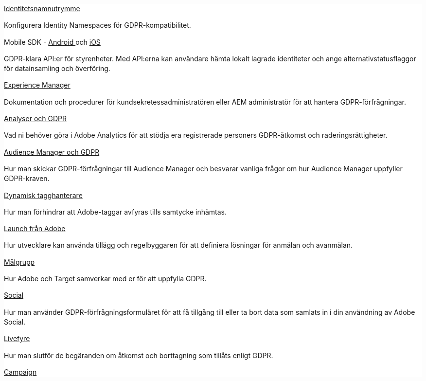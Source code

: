    <td colname="col1"> <p> <a href="https://www.adobe.io/apis/cloudplatform/dataservices/services/allservices.html#!api-specification/markdown/narrative/technical_overview/identity_namespace_overview/identity_namespace_overview.md" format="html" scope="external"> Identitetsnamnutrymme </a> </p> </td> 
   <td colname="col2"> <p>Konfigurera Identity Namespaces för GDPR-kompatibilitet. </p> </td> 
  </tr> 
  <tr> 
   <td colname="col1"> <p>Mobile SDK - <a href="https://marketing.adobe.com/resources/help/en_US/mobile/android/c_mob_privacy-gdpr-android.html" format="html" scope="external"> Android </a> och <a href="https://marketing.adobe.com/resources/help/en_US/mobile/ios/c_mob_privacy-gdpr-ios.html" format="html" scope="external"> iOS </a> </p> </td> 
   <td colname="col2"> <p>GDPR-klara API:er för styrenheter. Med API:erna kan användare hämta lokalt lagrade identiteter och ange alternativstatusflaggor för datainsamling och överföring. </p> </td> 
  </tr> 
  <tr> 
   <td colname="col1"> <p> <a href="https://helpx.adobe.com/experience-manager/6-4/managing/using/gdpr-compliance.html" format="html" scope="external"> Experience Manager </a> </p> </td> 
   <td colname="col2"> <p>Dokumentation och procedurer för kundsekretessadministratören eller AEM administratör för att hantera GDPR-förfrågningar. </p> </td> 
  </tr> 
  <tr> 
   <td colname="col1"> <p> <a href="https://marketing.adobe.com/resources/help/en_US/analytics/gdpr/index.html" format="html" scope="external"> Analyser och GDPR </a> </p> </td> 
   <td colname="col2"> <p> Vad ni behöver göra i Adobe Analytics för att stödja era registrerade personers GDPR-åtkomst och raderingsrättigheter. </p> </td> 
  </tr> 
  <tr> 
   <td colname="col1"> <p> <a href="https://marketing.adobe.com/resources/help/en_US/aam/aam-gdpr.html" format="html" scope="external"> Audience Manager och GDPR </a> </p> </td> 
   <td colname="col2"> <p>Hur man skickar GDPR-förfrågningar till Audience Manager och besvarar vanliga frågor om hur Audience Manager uppfyller GDPR-kraven. </p> </td> 
  </tr> 
  <tr> 
   <td colname="col1"> <p> <a href="https://marketing.adobe.com/resources/help/en_US/dtm/opt-in.html" format="html" scope="external"> Dynamisk tagghanterare </a> </p> </td> 
   <td colname="col2"> <p>Hur man förhindrar att Adobe-taggar avfyras tills samtycke inhämtas. </p> </td> 
  </tr> 
  <tr> 
   <td colname="col1"> <p> <a href="https://docs.adobelaunch.com/client-side-information/deploy-javascript-tags-to-opt-in-to-launch" format="https" scope="external"> Launch från Adobe </a> </p> </td> 
   <td colname="col2"> <p> Hur utvecklare kan använda tillägg och regelbyggaren för att definiera lösningar för anmälan och avanmälan. </p> </td> 
  </tr> 
  <tr> 
   <td colname="col1"> <p> <a href="https://marketing.adobe.com/resources/help/en_US/target/target/privacy-and-general-data-protection-regulation.html" format="html" scope="external"> Målgrupp </a> </p> </td> 
   <td colname="col2"> <p> Hur Adobe och Target samverkar med er för att uppfylla GDPR. </p> </td> 
  </tr> 
  <tr> 
   <td colname="col1"> <p> <a href="https://marketing.adobe.com/resources/help/en_US/social/c_gdpr-request.html" format="html" scope="external"> Social </a> </p> </td> 
   <td colname="col2"> <p> Hur man använder GDPR-förfrågningsformuläret för att få tillgång till eller ta bort data som samlats in i din användning av Adobe Social. </p> </td> 
  </tr> 
  <tr> 
   <td colname="col1"> <p> <a href="https://marketing.adobe.com/resources/help/en_US/livefyre/c_gdpr_compliance.html" format="html" scope="external"> Livefyre </a> </p> </td> 
   <td colname="col2"> <p> Hur man slutför de begäranden om åtkomst och borttagning som tillåts enligt GDPR. </p> </td> 
  </tr> 
  <tr> 
   <td colname="col1"> <p> <a href="https://www.adobe.com/marketing-cloud/campaign/general-data-protection-regulation.html" format="html" scope="external"> Campaign </a> </p> </td> 